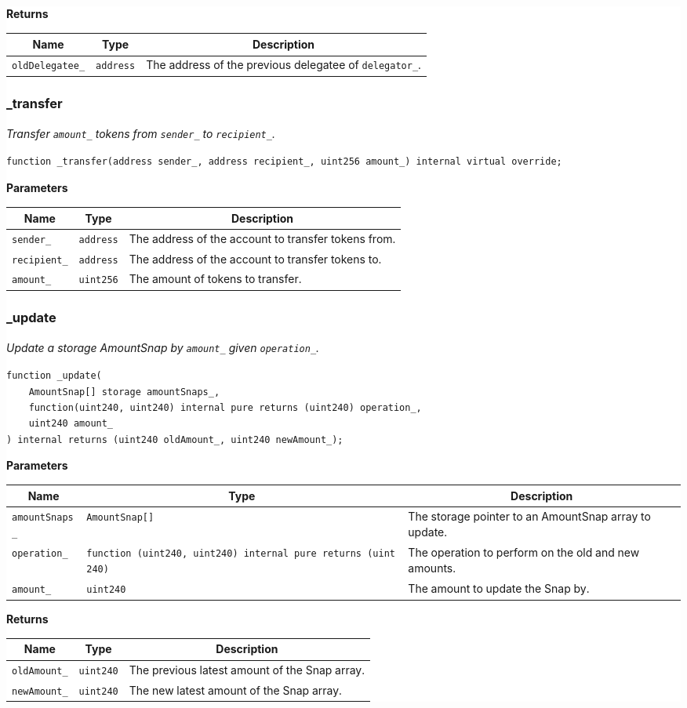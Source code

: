 **Returns**

|Name|Type|Description|
|----|----|-----------|
|`oldDelegatee_`|`address`|The address of the previous delegatee of `delegator_`.|


### _transfer

*Transfer `amount_` tokens from `sender_` to `recipient_`.*


```solidity
function _transfer(address sender_, address recipient_, uint256 amount_) internal virtual override;
```
**Parameters**

|Name|Type|Description|
|----|----|-----------|
|`sender_`|`address`|   The address of the account to transfer tokens from.|
|`recipient_`|`address`|The address of the account to transfer tokens to.|
|`amount_`|`uint256`|   The amount of tokens to transfer.|


### _update

*Update a storage AmountSnap by `amount_` given `operation_`.*


```solidity
function _update(
    AmountSnap[] storage amountSnaps_,
    function(uint240, uint240) internal pure returns (uint240) operation_,
    uint240 amount_
) internal returns (uint240 oldAmount_, uint240 newAmount_);
```
**Parameters**

|Name|Type|Description|
|----|----|-----------|
|`amountSnaps_`|`AmountSnap[]`|The storage pointer to an AmountSnap array to update.|
|`operation_`|`function (uint240, uint240) internal pure returns (uint240)`|  The operation to perform on the old and new amounts.|
|`amount_`|`uint240`|     The amount to update the Snap by.|

**Returns**

|Name|Type|Description|
|----|----|-----------|
|`oldAmount_`|`uint240`|  The previous latest amount of the Snap array.|
|`newAmount_`|`uint240`|  The new latest amount of the Snap array.|

